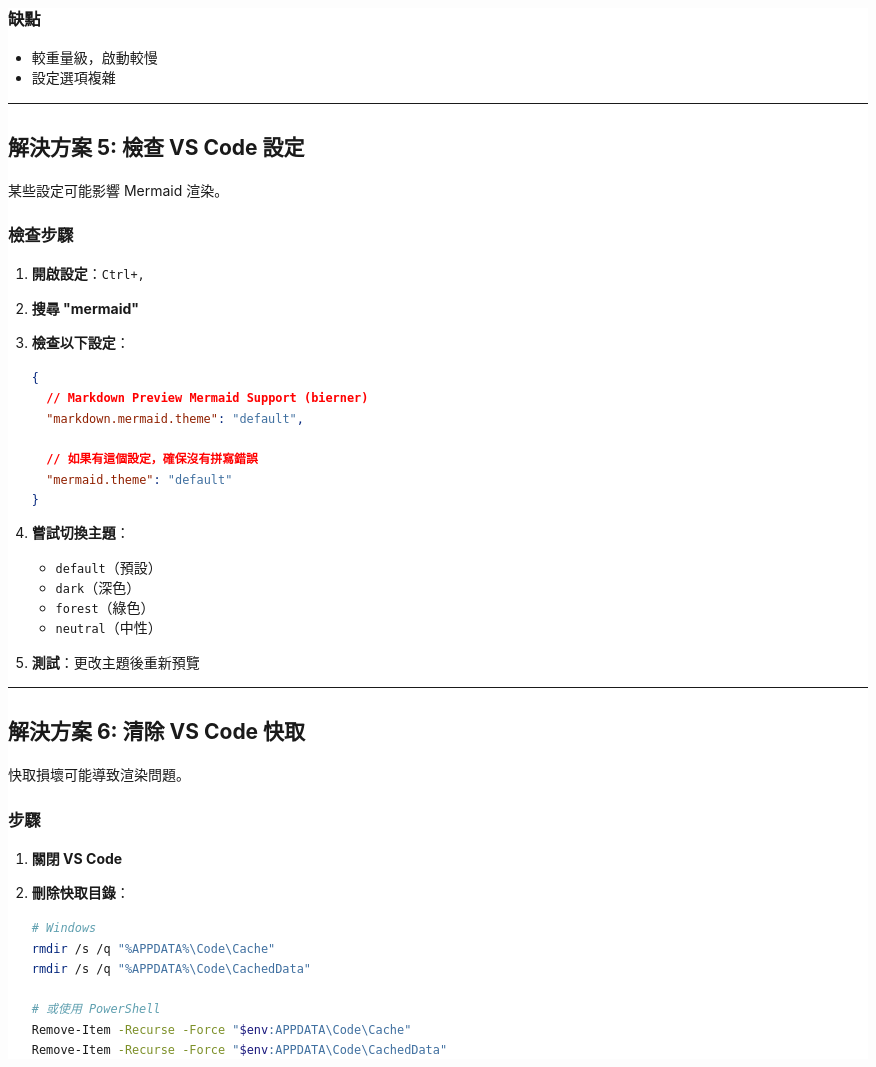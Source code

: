 ### 缺點
- 較重量級，啟動較慢
- 設定選項複雜

---

## 解決方案 5: 檢查 VS Code 設定

某些設定可能影響 Mermaid 渲染。

### 檢查步驟

1. **開啟設定**：`Ctrl+,`

2. **搜尋 "mermaid"**

3. **檢查以下設定**：

   ```json
   {
     // Markdown Preview Mermaid Support (bierner)
     "markdown.mermaid.theme": "default",

     // 如果有這個設定，確保沒有拼寫錯誤
     "mermaid.theme": "default"
   }
   ```

4. **嘗試切換主題**：
   - `default`（預設）
   - `dark`（深色）
   - `forest`（綠色）
   - `neutral`（中性）

5. **測試**：更改主題後重新預覽

---

## 解決方案 6: 清除 VS Code 快取

快取損壞可能導致渲染問題。

### 步驟

1. **關閉 VS Code**

2. **刪除快取目錄**：
   ```bash
   # Windows
   rmdir /s /q "%APPDATA%\Code\Cache"
   rmdir /s /q "%APPDATA%\Code\CachedData"

   # 或使用 PowerShell
   Remove-Item -Recurse -Force "$env:APPDATA\Code\Cache"
   Remove-Item -Recurse -Force "$env:APPDATA\Code\CachedData"
   ```
